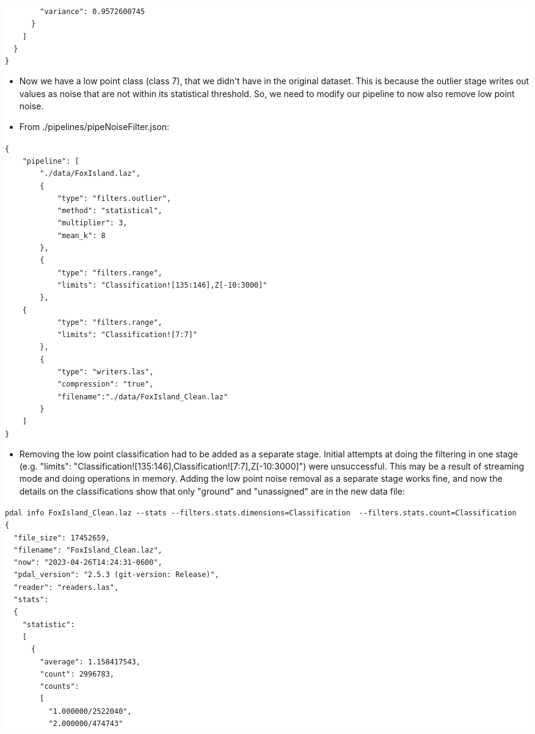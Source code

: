 ```
        "variance": 0.9572600745
      }
    ]
  }
}
```

- Now we have a low point class (class 7), that we didn't have in the original dataset.  This is because the outlier stage writes out values as noise that are not within its statistical threshold.  So, we need to modify our pipeline to now also remove low point noise.

- From ./pipelines/pipeNoiseFilter.json:
```
{
    "pipeline": [
        "./data/FoxIsland.laz",
        {
            "type": "filters.outlier",
            "method": "statistical",
            "multiplier": 3,
            "mean_k": 8
        },
        {
            "type": "filters.range",
            "limits": "Classification![135:146],Z[-10:3000]"
        },
	{
            "type": "filters.range",
            "limits": "Classification![7:7]"
        },	
        {
            "type": "writers.las",
            "compression": "true",
            "filename":"./data/FoxIsland_Clean.laz"
        }
    ]
}
```

- Removing the low point classification had to be added as a separate stage.  Initial attempts at doing the filtering in one stage (e.g. "limits": "Classification![135:146],Classification![7:7],Z[-10:3000]") were unsuccessful.  This may be a result of streaming mode and doing operations in memory. Adding the low point noise removal as a separate stage works fine, and now the details on the classifications show that only "ground" and "unassigned" are in the new data file: 

```
pdal info FoxIsland_Clean.laz --stats --filters.stats.dimensions=Classification  --filters.stats.count=Classification
{
  "file_size": 17452659,
  "filename": "FoxIsland_Clean.laz",
  "now": "2023-04-26T14:24:31-0600",
  "pdal_version": "2.5.3 (git-version: Release)",
  "reader": "readers.las",
  "stats":
  {
    "statistic":
    [
      {
        "average": 1.158417543,
        "count": 2996783,
        "counts":
        [
          "1.000000/2522040",
          "2.000000/474743"
```